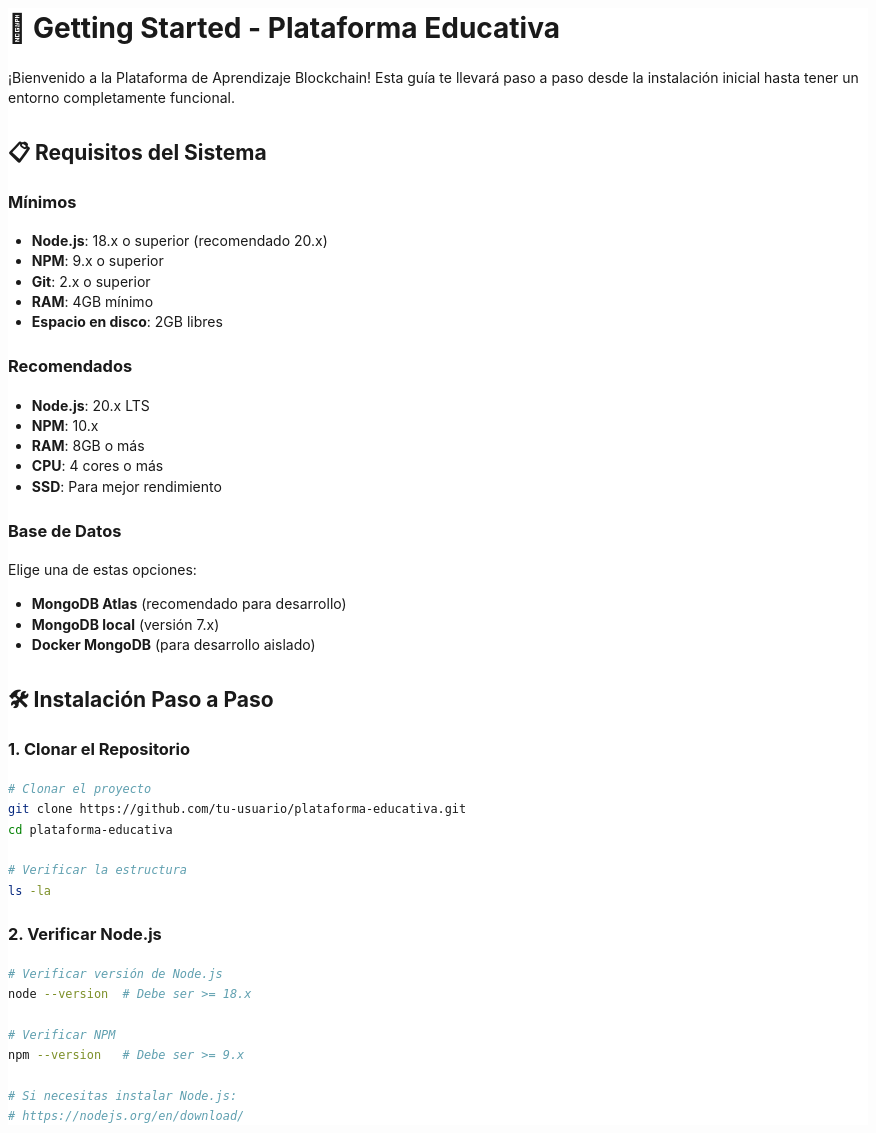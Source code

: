 # 🚀 Getting Started - Plataforma Educativa

¡Bienvenido a la Plataforma de Aprendizaje Blockchain! Esta guía te llevará paso a paso desde la instalación inicial hasta tener un entorno completamente funcional.

## 📋 Requisitos del Sistema

### **Mínimos**
- **Node.js**: 18.x o superior (recomendado 20.x)
- **NPM**: 9.x o superior
- **Git**: 2.x o superior
- **RAM**: 4GB mínimo
- **Espacio en disco**: 2GB libres

### **Recomendados**
- **Node.js**: 20.x LTS
- **NPM**: 10.x
- **RAM**: 8GB o más
- **CPU**: 4 cores o más
- **SSD**: Para mejor rendimiento

### **Base de Datos**
Elige una de estas opciones:
- **MongoDB Atlas** (recomendado para desarrollo)
- **MongoDB local** (versión 7.x)
- **Docker MongoDB** (para desarrollo aislado)

## 🛠️ Instalación Paso a Paso

### **1. Clonar el Repositorio**

```bash
# Clonar el proyecto
git clone https://github.com/tu-usuario/plataforma-educativa.git
cd plataforma-educativa

# Verificar la estructura
ls -la
```

### **2. Verificar Node.js**

```bash
# Verificar versión de Node.js
node --version  # Debe ser >= 18.x

# Verificar NPM
npm --version   # Debe ser >= 9.x

# Si necesitas instalar Node.js:
# https://nodejs.org/en/download/
```
